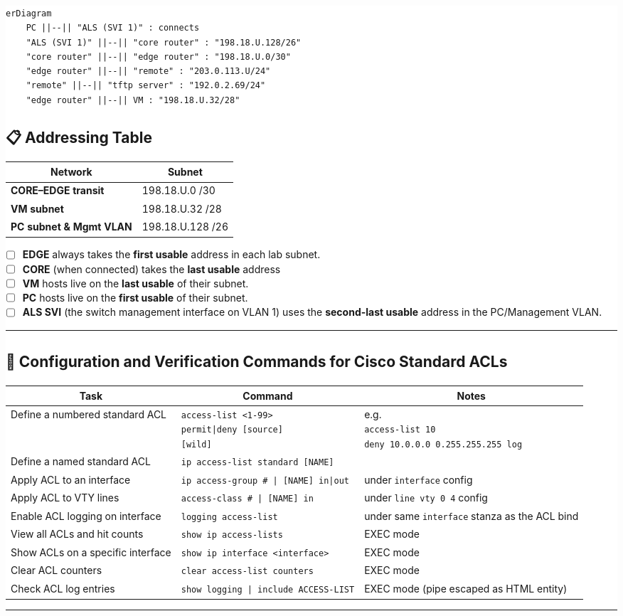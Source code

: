 ```mermaid
erDiagram
    PC ||--|| "ALS (SVI 1)" : connects
    "ALS (SVI 1)" ||--|| "core router" : "198.18.U.128/26"
    "core router" ||--|| "edge router" : "198.18.U.0/30"
    "edge router" ||--|| "remote" : "203.0.113.U/24"
    "remote" ||--|| "tftp server" : "192.0.2.69/24"
    "edge router" ||--|| VM : "198.18.U.32/28"
```


## 📋 Addressing Table

| Network                   | Subnet           |
| ------------------------- | ---------------- |
| **CORE–EDGE transit**     | 198.18.U.0 /30   |
| **VM subnet**             | 198.18.U.32 /28  |
| **PC subnet & Mgmt VLAN** | 198.18.U.128 /26 |
- [ ] **EDGE** always takes the **first usable** address in each lab subnet.
- [ ] **CORE** (when connected) takes the **last usable** address
- [ ] **VM** hosts live on the **last usable** of their subnet.
- [ ] **PC** hosts live on the **first usable** of their subnet.
- [ ] **ALS SVI** (the switch management interface on VLAN 1) uses the **second-last usable** address in the PC/Management VLAN.

---

## 🧾 Configuration and Verification Commands for Cisco Standard ACLs

| Task                              | Command                                                         | Notes                                                         |
| --------------------------------- | --------------------------------------------------------------- | ------------------------------------------------------------- |
| Define a numbered standard ACL    | <code>access-list <1-99><br>permit\|deny [source] [wild]</code> | e.g.<br>`access-list 10`<br>`deny 10.0.0.0 0.255.255.255 log` |
| Define a named standard ACL       | <code>ip access-list standard [NAME]</code>                     |                                                               |
| Apply ACL to an interface         | <code>ip access-group # \| [NAME] in\|out</code>                | under `interface` config                                      |
| Apply ACL to VTY lines            | <code>access-class # \| [NAME] in</code>                        | under `line vty 0 4` config                                   |
| Enable ACL logging on interface   | `logging access-list`                                           | under same `interface` stanza as the ACL bind                 |
| View all ACLs and hit counts      | `show ip access-lists`                                          | EXEC mode                                                     |
| Show ACLs on a specific interface | `show ip interface <interface>`                                 | EXEC mode                                                     |
| Clear ACL counters                | `clear access-list counters`                                    | EXEC mode                                                     |
| Check ACL log entries             | <code>show logging \| include ACCESS-LIST</code>                | EXEC mode (pipe escaped as HTML entity)                       |

---
